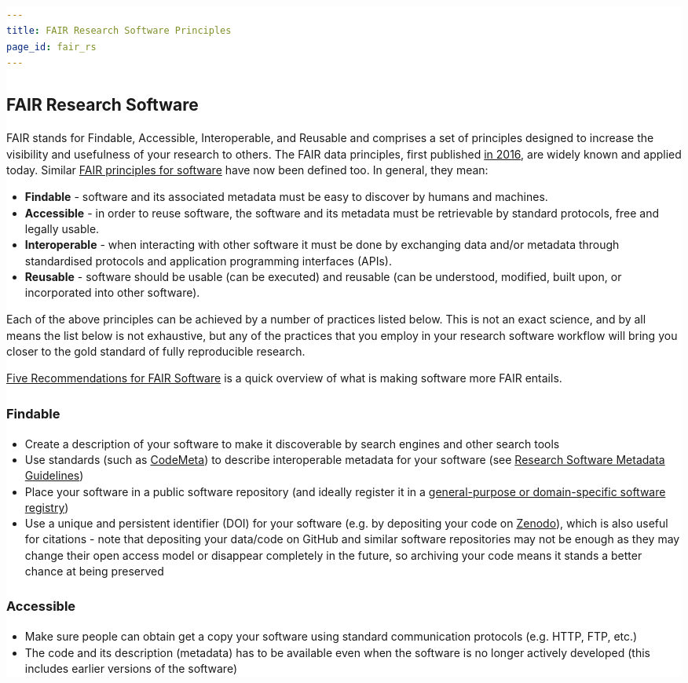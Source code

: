 ```yaml
---
title: FAIR Research Software Principles
page_id: fair_rs
---
```



## FAIR Research Software

FAIR stands for Findable, Accessible, Interoperable, and Reusable and comprises a set of principles designed to
increase the visibility and usefulness of your research to others.
The FAIR data principles, first published [in 2016][fair-data-principles], are widely known and applied today.
Similar [FAIR principles for software][fair-principles-research-software] have now been defined too. In general, they mean:

- **Findable** - software and its associated metadata must be easy to discover by humans and machines.
- **Accessible** - in order to reuse software, the software and its metadata must be retrievable by standard protocols, free and legally usable.
- **Interoperable** - when interacting with other software it must be done by exchanging data and/or metadata through
  standardised protocols and application programming interfaces (APIs).
- **Reusable** - software should be usable (can be executed) and reusable
  (can be understood, modified, built upon, or incorporated into other software).

Each of the above principles can be achieved by a number of practices listed below.
This is not an exact science, and by all means the list below is not exhaustive,
but any of the practices that you employ in your research software workflow will bring you
closer to the gold standard of fully reproducible research.

[Five Recommendations for FAIR Software](https://fair-software.eu/) is a quick overview of what is making software more FAIR entails.

### Findable
- Create a description of your software to make it discoverable by search engines and other search tools
- Use standards (such as [CodeMeta][codemeta]) to describe interoperable metadata for your software (see [Research Software Metadata Guidelines][rsmd-g1])
- Place your software in a public software repository (and ideally register it in a [general-purpose or domain-specific software registry][software-registries])
- Use a unique and persistent identifier (DOI) for your software (e.g. by depositing your code on [Zenodo][zenodo]), 
which is also useful for citations - note that depositing your data/code on GitHub and similar software repositories 
may not be enough as they may change their open access model or disappear completely in the future, so archiving your code means it stands a better chance at being preserved 

### Accessible
- Make sure people can obtain get a copy your software using standard communication protocols (e.g. HTTP, FTP, etc.)
- The code and its description (metadata) has to be available even when the software is no longer actively developed (this includes earlier versions of the software)


[fair-principles-research-software]: https://www.nature.com/articles/s41597-022-01710-x
[fair-data-principles]: https://www.nature.com/articles/sdata201618
[zenodo]: https://zenodo.org/
[software-registries]: https://github.com/NLeSC/awesome-research-software-registries
[github]: https://github.com
[biotools]: https://bio.tools
[pypi]: https://pypi.org/
[cran]: https://cran.r-project.org/web/packages/
[gitlab]: https://about.gitlab.com/
[awesome-rs-registries]: https://github.com/NLeSC/awesome-research-software-registries
[fair-rs-evaluator]: https://openebench.bsc.es/observatory/Evaluation
[fair-rs-test]: https://github.com/marioa/fair-test?tab=readme-ov-file
[fair-rs-checklist]: https://ardc.edu.au/resource/fair-software-checklist/
[codemeta]: (https://codemeta.github.io/)
[rsmd-g1]: https://fair-impact.github.io/RSMD-guidelines/1.General/
[software-heritage]: https://www.softwareheritage.org/
[swhid]: https://docs.softwareheritage.org/devel/swh-model/persistent-identifiers.html
[figshare]: https://figshare.com/
[howfairis]: https://github.com/fair-software/howfairis/
[cff]: https://citation-file-format.github.io/
[opensource-licence-guide]: https://opensource.guide/legal/#which-open-source-license-is-appropriate-for-my-project
[choosealicense]: https://choosealicense.com/